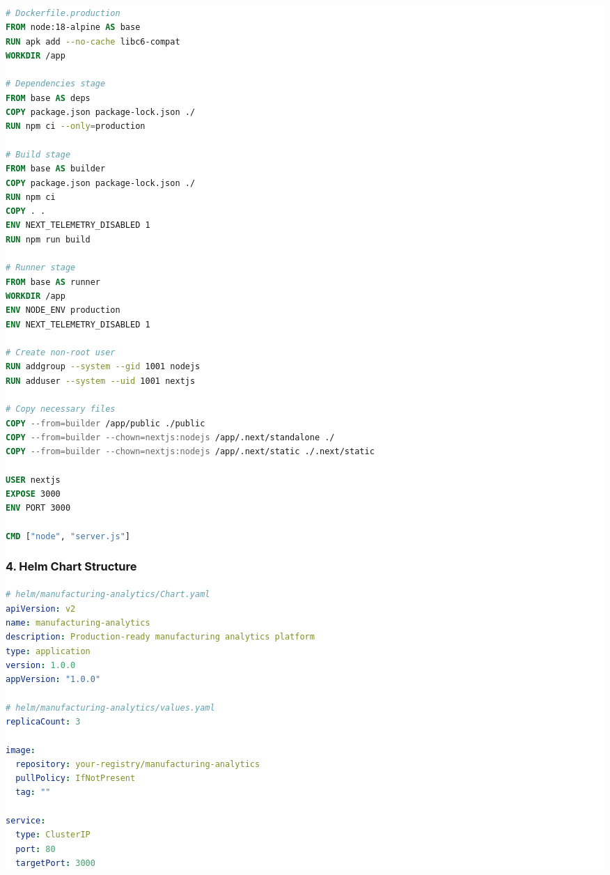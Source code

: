 ```dockerfile
# Dockerfile.production
FROM node:18-alpine AS base
RUN apk add --no-cache libc6-compat
WORKDIR /app

# Dependencies stage
FROM base AS deps
COPY package.json package-lock.json ./
RUN npm ci --only=production

# Build stage
FROM base AS builder
COPY package.json package-lock.json ./
RUN npm ci
COPY . .
ENV NEXT_TELEMETRY_DISABLED 1
RUN npm run build

# Runner stage
FROM base AS runner
WORKDIR /app
ENV NODE_ENV production
ENV NEXT_TELEMETRY_DISABLED 1

# Create non-root user
RUN addgroup --system --gid 1001 nodejs
RUN adduser --system --uid 1001 nextjs

# Copy necessary files
COPY --from=builder /app/public ./public
COPY --from=builder --chown=nextjs:nodejs /app/.next/standalone ./
COPY --from=builder --chown=nextjs:nodejs /app/.next/static ./.next/static

USER nextjs
EXPOSE 3000
ENV PORT 3000

CMD ["node", "server.js"]
```

### 4. Helm Chart Structure

```yaml
# helm/manufacturing-analytics/Chart.yaml
apiVersion: v2
name: manufacturing-analytics
description: Production-ready manufacturing analytics platform
type: application
version: 1.0.0
appVersion: "1.0.0"

# helm/manufacturing-analytics/values.yaml
replicaCount: 3

image:
  repository: your-registry/manufacturing-analytics
  pullPolicy: IfNotPresent
  tag: ""

service:
  type: ClusterIP
  port: 80
  targetPort: 3000
```